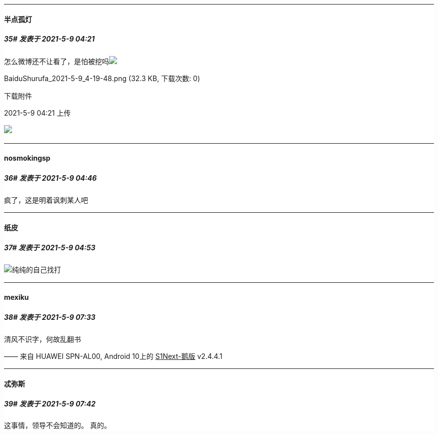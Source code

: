 
*****

####  半点孤灯  
##### 35#       发表于 2021-5-9 04:21


怎么微博还不让看了，是怕被挖吗<img src="https://static.saraba1st.com/image/smiley/face2017/066.png" referrerpolicy="no-referrer">


BaiduShurufa_2021-5-9_4-19-48.png
(32.3 KB, 下载次数: 0)


下载附件


2021-5-9 04:21 上传


<img src="https://img.saraba1st.com/forum/202105/09/042115bbr2y3kr2ygrf3ry.png" referrerpolicy="no-referrer">


*****

####  nosmokingsp  
##### 36#       发表于 2021-5-9 04:46


疯了，这是明着讽刺某人吧


*****

####  纸皮  
##### 37#       发表于 2021-5-9 04:53


<img src="https://static.saraba1st.com/image/smiley/face2017/037.png" referrerpolicy="no-referrer">纯纯的自己找打


*****

####  mexiku  
##### 38#       发表于 2021-5-9 07:33


清风不识字，何故乱翻书

—— 来自 HUAWEI SPN-AL00, Android 10上的 [S1Next-鹅版](https://github.com/ykrank/S1-Next/releases) v2.4.4.1


*****

####  忒弥斯  
##### 39#       发表于 2021-5-9 07:42


这事情，领导不会知道的。
真的。
